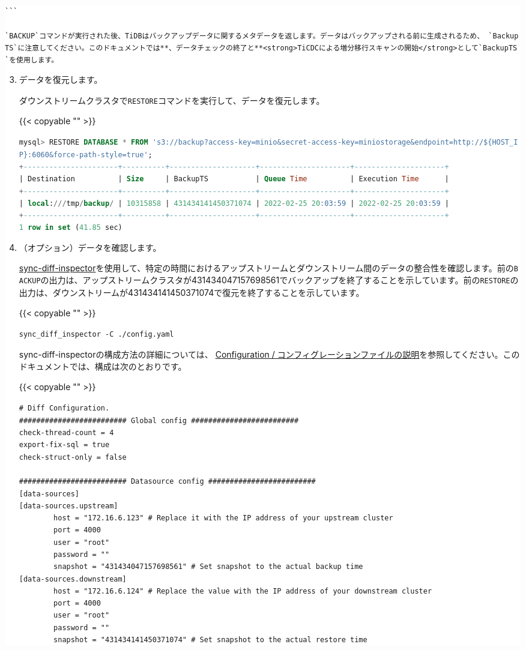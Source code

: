    ```

    `BACKUP`コマンドが実行された後、TiDBはバックアップデータに関するメタデータを返します。データはバックアップされる前に生成されるため、 `BackupTS`に注意してください。このドキュメントでは**、データチェックの終了と**<strong>TiCDCによる増分移行スキャンの開始</strong>として`BackupTS`を使用します。

3.  データを復元します。

    ダウンストリームクラスタで`RESTORE`コマンドを実行して、データを復元します。

    {{< copyable "" >}}

    ```sql
    mysql> RESTORE DATABASE * FROM 's3://backup?access-key=minio&secret-access-key=miniostorage&endpoint=http://${HOST_IP}:6060&force-path-style=true';
    +----------------------+----------+--------------------+---------------------+---------------------+
    | Destination          | Size     | BackupTS           | Queue Time          | Execution Time      |
    +----------------------+----------+--------------------+---------------------+---------------------+
    | local:///tmp/backup/ | 10315858 | 431434141450371074 | 2022-02-25 20:03:59 | 2022-02-25 20:03:59 |
    +----------------------+----------+--------------------+---------------------+---------------------+
    1 row in set (41.85 sec)
    ```

4.  （オプション）データを確認します。

    [sync-diff-inspector](/sync-diff-inspector/sync-diff-inspector-overview.md)を使用して、特定の時間におけるアップストリームとダウンストリーム間のデータの整合性を確認します。前の`BACKUP`の出力は、アップストリームクラスタが431434047157698561でバックアップを終了することを示しています。前の`RESTORE`の出力は、ダウンストリームが431434141450371074で復元を終了することを示しています。

    {{< copyable "" >}}

    ```shell
    sync_diff_inspector -C ./config.yaml
    ```

    sync-diff-inspectorの構成方法の詳細については、 [Configuration / コンフィグレーションファイルの説明](/sync-diff-inspector/sync-diff-inspector-overview.md#configuration-file-description)を参照してください。このドキュメントでは、構成は次のとおりです。

    {{< copyable "" >}}

    ```shell
    # Diff Configuration.
    ######################### Global config #########################
    check-thread-count = 4
    export-fix-sql = true
    check-struct-only = false

    ######################### Datasource config #########################
    [data-sources]
    [data-sources.upstream]
            host = "172.16.6.123" # Replace it with the IP address of your upstream cluster
            port = 4000
            user = "root"
            password = ""
            snapshot = "431434047157698561" # Set snapshot to the actual backup time
    [data-sources.downstream]
            host = "172.16.6.124" # Replace the value with the IP address of your downstream cluster
            port = 4000
            user = "root"
            password = ""
            snapshot = "431434141450371074" # Set snapshot to the actual restore time
